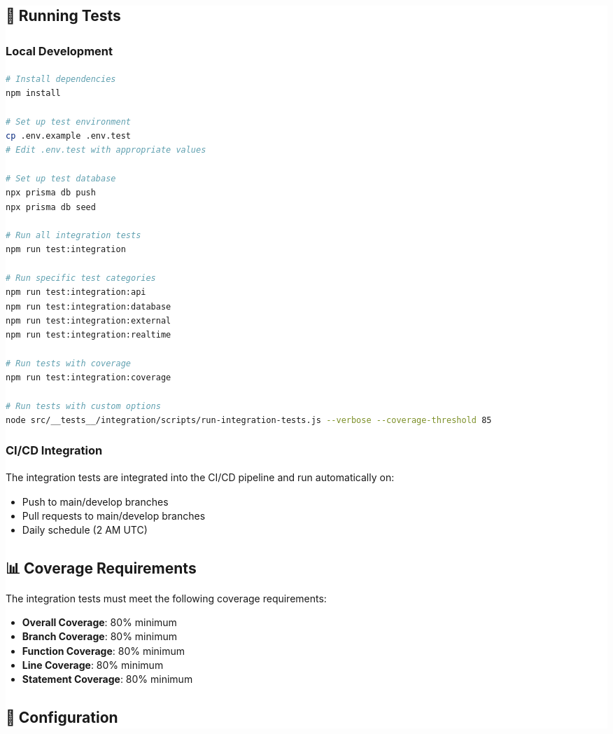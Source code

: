 
## 🚀 Running Tests

### Local Development

```bash
# Install dependencies
npm install

# Set up test environment
cp .env.example .env.test
# Edit .env.test with appropriate values

# Set up test database
npx prisma db push
npx prisma db seed

# Run all integration tests
npm run test:integration

# Run specific test categories
npm run test:integration:api
npm run test:integration:database
npm run test:integration:external
npm run test:integration:realtime

# Run tests with coverage
npm run test:integration:coverage

# Run tests with custom options
node src/__tests__/integration/scripts/run-integration-tests.js --verbose --coverage-threshold 85
```

### CI/CD Integration

The integration tests are integrated into the CI/CD pipeline and run automatically on:

- Push to main/develop branches
- Pull requests to main/develop branches
- Daily schedule (2 AM UTC)

## 📊 Coverage Requirements

The integration tests must meet the following coverage requirements:

- **Overall Coverage**: 80% minimum
- **Branch Coverage**: 80% minimum
- **Function Coverage**: 80% minimum
- **Line Coverage**: 80% minimum
- **Statement Coverage**: 80% minimum

## 🔧 Configuration
